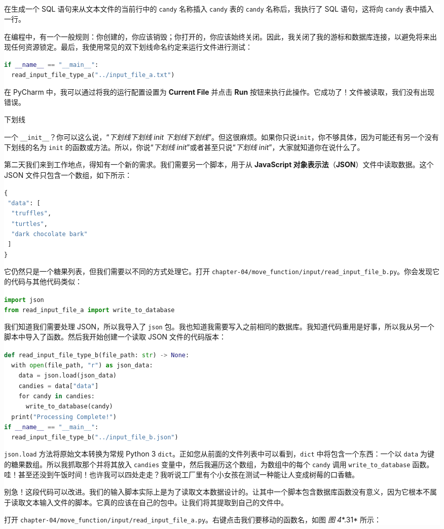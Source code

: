 在生成一个 SQL 语句来从文本文件的当前行中的 `candy` 名称插入 `candy` 表的 `candy` 名称后，我执行了 SQL 语句，这将向 `candy` 表中插入一行。

在编程中，有一个一般规则：你创建的，你应该销毁；你打开的，你应该始终关闭。因此，我关闭了我的游标和数据库连接，以避免将来出现任何资源锁定。最后，我使用常见的双下划线命名约定来运行文件进行测试：

```py
if __name__ == "__main__":
  read_input_file_type_a("../input_file_a.txt")
```

在 PyCharm 中，我可以通过将我的运行配置设置为 **Current File** 并点击 **Run** 按钮来执行此操作。它成功了！文件被读取，我们没有出现错误。

下划线

一个 `__init__`？你可以这么说，“*下划线下划线 init 下划线下划线*”。但这很麻烦。如果你只说`init`，你不够具体，因为可能还有另一个没有下划线的名为 `init` 的函数或方法。所以，你说“*下划线 init*”或者甚至只说“*下划线 init*”，大家就知道你在说什么了。

第二天我们来到工作地点，得知有一个新的需求。我们需要另一个脚本，用于从 **JavaScript 对象表示法**（**JSON**）文件中读取数据。这个 JSON 文件只包含一个数组，如下所示：

```py
{
 "data": [
  "truffles",
  "turtles",
  "dark chocolate bark"
 ]
}
```

它仍然只是一个糖果列表，但我们需要以不同的方式处理它。打开 `chapter-04/move_function/input/read_input_file_b.py`。你会发现它的代码与其他代码类似：

```py
import json
from read_input_file_a import write_to_database
```

我们知道我们需要处理 JSON，所以我导入了 `json` 包。我也知道我需要写入之前相同的数据库。我知道代码重用是好事，所以我从另一个脚本中导入了函数。然后我开始创建一个读取 JSON 文件的代码版本：

```py
def read_input_file_type_b(file_path: str) -> None:
  with open(file_path, "r") as json_data:
    data = json.load(json_data)
    candies = data["data"]
    for candy in candies:
      write_to_database(candy)
  print("Processing Complete!")
if __name__ == "__main__":
  read_input_file_type_b("../input_file_b.json")
```

`json.load` 方法将原始文本转换为常规 Python 3 `dict`。正如您从前面的文件列表中可以看到，`dict` 中将包含一个东西：一个以 `data` 为键的糖果数组。所以我抓取那个并将其放入 `candies` 变量中，然后我遍历这个数组，为数组中的每个 `candy` 调用 `write_to_database` 函数。哇！甚至还没到午饭时间！也许我可以四处走走？我听说工厂里有个小女孩在测试一种能让人变成树莓的口香糖。

别急！这段代码可以改进。我们的输入脚本实际上是为了读取文本数据设计的。让其中一个脚本包含数据库函数没有意义，因为它根本不属于读取文本输入文件的脚本。它真的应该在自己的包中。让我们将其提取到自己的文件中。

打开 `chapter-04/move_function/input/read_input_file_a.py`。右键点击我们要移动的函数名，如图 *图 4**.31* 所示：
